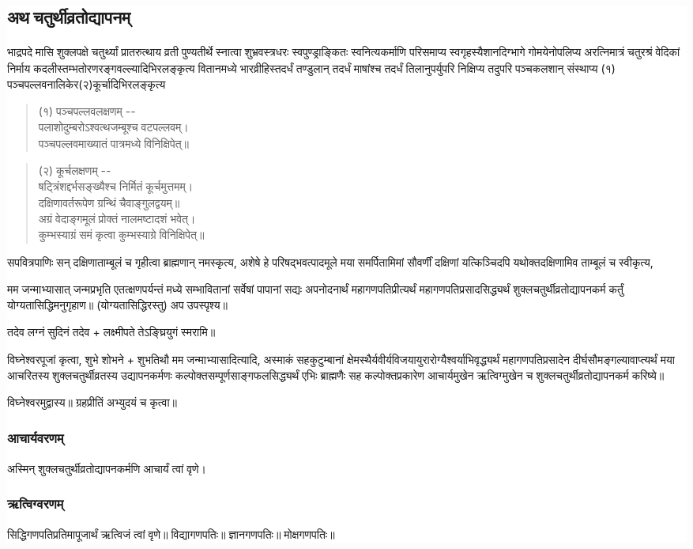 ## अथ चतुर्थीव्रतोद्यापनम्

भाद्रपदे मासि शुक्लपक्षे चतुर्थ्यां प्रातरुत्थाय व्रती
पुण्यतीर्थे स्नात्वा शुभ्रवस्त्रधरः स्वपुण्ड्राङ्कितः
स्वनित्यकर्माणि परिसमाप्य स्वगृहस्यैशानदिग्भागे
गोमयेनोपलिप्य अरत्निमात्रं चतुरश्रं वेदिकां निर्माय
कदलीस्तम्भतोरणरङ्गवल्ल्यादिभिरलङ्कृत्य वितानमध्ये
भारव्रीहिस्तदर्धं तण्डुलान् तदर्धं माषांश्च तदर्धं
तिलानुपर्युपरि निक्षिप्य तदुपरि पञ्चकलशान् संस्थाप्य
(१) पञ्चपल्लवनालिकेर(२)कूर्चादिभिरलङ्कृत्य

> (१) पञ्चपल्लवलक्षणम् --  
पलाशोदुम्बरोऽश्वत्थजम्बूश्च वटपल्लवम्।  
पञ्चपल्लवमाख्यातं पात्रमध्ये विनिक्षिपेत्॥

> (२) कूर्चलक्षणम् --  
षट्त्रिंशद्दर्भसङ्ख्यैश्च निर्मितं कूर्चमुत्तमम्।  
दक्षिणावर्तरूपेण ग्रन्थिं चैवाङ्गुलद्वयम्॥  
अग्रं वेदाङ्गमूलं प्रोक्तं नालमष्टादशं भवेत्।  
कुम्भस्याग्रं समं कृत्वा कुम्भस्याग्रे विनिक्षिपेत्॥

सपवित्रपाणिः सन् दक्षिणाताम्बूलं च गृहीत्वा
ब्राह्मणान् नमस्कृत्य, अशेषे हे परिषद्भवत्पादमूले
मया समर्पितामिमां सौवर्णीं दक्षिणां यत्किञ्चिदपि
यथोक्तदक्षिणामिव ताम्बूलं च स्वीकृत्य,

मम जन्माभ्यासात् जन्मप्रभृति एतत्क्षणपर्यन्तं मध्ये
सम्भावितानां सर्वेषां पापानां सद्यः अपनोदनार्थं
महागणपतिप्रीत्यर्थं महागणपतिप्रसादसिद्ध्यर्थं
शुक्लचतुर्थीव्रतोद्यापनकर्म कर्तुं योग्यतासिद्धिमनुगृहाण॥
(योग्यतासिद्धिरस्तु) अप उपस्पृश्य॥

तदेव लग्नं सुदिनं तदेव + लक्ष्मीपते तेऽङ्घ्रियुगं स्मरामि॥

विघ्नेश्वरपूजां कृत्वा, शुभे शोभने + शुभतिथौ मम
जन्माभ्यासादित्यादि, अस्माकं सहकुटुम्बानां
क्षेमस्थैर्यवीर्यविजयायुरारोग्यैश्वर्याभिवृद्ध्यर्थं
महागणपतिप्रसादेन दीर्घसौमङ्गल्यावाप्त्यर्थं मया
आचरितस्य शुक्लचतुर्थीव्रतस्य उद्यापनकर्मणः
कल्पोक्तसम्पूर्णसाङ्गफलसिद्ध्यर्थं एभिः ब्राह्मणैः सह
कल्पोक्तप्रकारेण आचार्यमुखेन ऋत्विग्मुखेन च
शुक्लचतुर्थीव्रतोद्यापनकर्म करिष्ये॥

विघ्नेश्वरमुद्वास्य॥ ग्रहप्रीतिं अभ्युदयं च कृत्वा॥

### आचार्यवरणम्

अस्मिन् शुक्लचतुर्थीव्रतोद्यापनकर्मणि आचार्यं त्वां वृणे।

### ऋत्विग्वरणम्

सिद्धिगणपतिप्रतिमापूजार्थं ऋत्विजं त्वां वृणे॥
विद्यागणपतिः॥ ज्ञानगणपतिः॥ मोक्षगणपतिः॥
